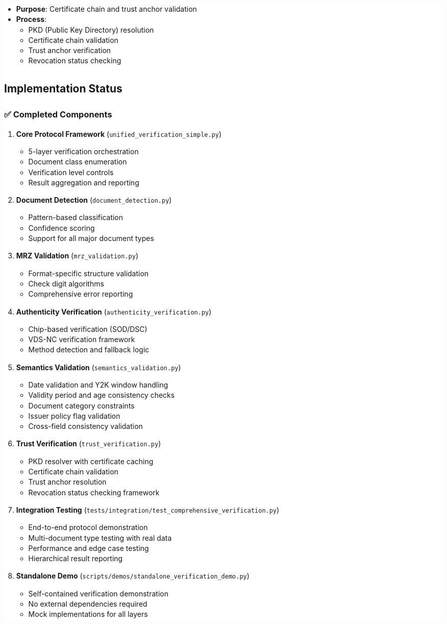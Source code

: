 - **Purpose**: Certificate chain and trust anchor validation
- **Process**:
  - PKD (Public Key Directory) resolution
  - Certificate chain validation
  - Trust anchor verification
  - Revocation status checking

## Implementation Status

### ✅ Completed Components

1. **Core Protocol Framework** (`unified_verification_simple.py`)
   - 5-layer verification orchestration
   - Document class enumeration
   - Verification level controls
   - Result aggregation and reporting

2. **Document Detection** (`document_detection.py`)
   - Pattern-based classification
   - Confidence scoring
   - Support for all major document types

3. **MRZ Validation** (`mrz_validation.py`)
   - Format-specific structure validation
   - Check digit algorithms
   - Comprehensive error reporting

4. **Authenticity Verification** (`authenticity_verification.py`)
   - Chip-based verification (SOD/DSC)
   - VDS-NC verification framework
   - Method detection and fallback logic

5. **Semantics Validation** (`semantics_validation.py`)
   - Date validation and Y2K window handling
   - Validity period and age consistency checks
   - Document category constraints
   - Issuer policy flag validation
   - Cross-field consistency validation

6. **Trust Verification** (`trust_verification.py`)
   - PKD resolver with certificate caching
   - Certificate chain validation
   - Trust anchor resolution
   - Revocation status checking framework

7. **Integration Testing** (`tests/integration/test_comprehensive_verification.py`)
   - End-to-end protocol demonstration
   - Multi-document type testing with real data
   - Performance and edge case testing
   - Hierarchical result reporting

8. **Standalone Demo** (`scripts/demos/standalone_verification_demo.py`)
   - Self-contained verification demonstration
   - No external dependencies required
   - Mock implementations for all layers
